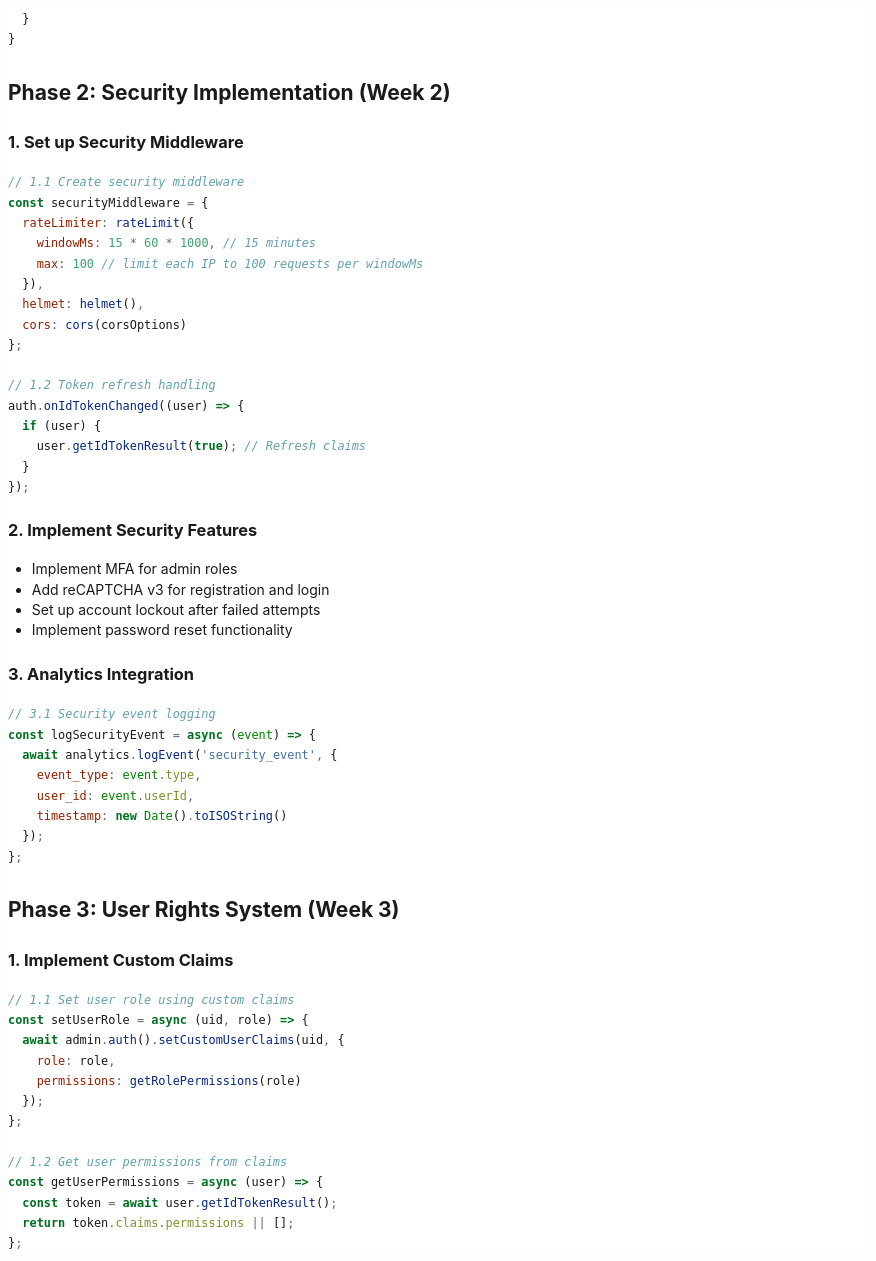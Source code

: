 ```javascript
  }
}
```

## Phase 2: Security Implementation (Week 2)

### 1. Set up Security Middleware
```javascript
// 1.1 Create security middleware
const securityMiddleware = {
  rateLimiter: rateLimit({
    windowMs: 15 * 60 * 1000, // 15 minutes
    max: 100 // limit each IP to 100 requests per windowMs
  }),
  helmet: helmet(),
  cors: cors(corsOptions)
};

// 1.2 Token refresh handling
auth.onIdTokenChanged((user) => {
  if (user) {
    user.getIdTokenResult(true); // Refresh claims
  }
});
```

### 2. Implement Security Features
- Implement MFA for admin roles
- Add reCAPTCHA v3 for registration and login
- Set up account lockout after failed attempts
- Implement password reset functionality

### 3. Analytics Integration
```javascript
// 3.1 Security event logging
const logSecurityEvent = async (event) => {
  await analytics.logEvent('security_event', {
    event_type: event.type,
    user_id: event.userId,
    timestamp: new Date().toISOString()
  });
};
```

## Phase 3: User Rights System (Week 3)

### 1. Implement Custom Claims
```javascript
// 1.1 Set user role using custom claims
const setUserRole = async (uid, role) => {
  await admin.auth().setCustomUserClaims(uid, { 
    role: role,
    permissions: getRolePermissions(role)
  });
};

// 1.2 Get user permissions from claims
const getUserPermissions = async (user) => {
  const token = await user.getIdTokenResult();
  return token.claims.permissions || [];
};
```
